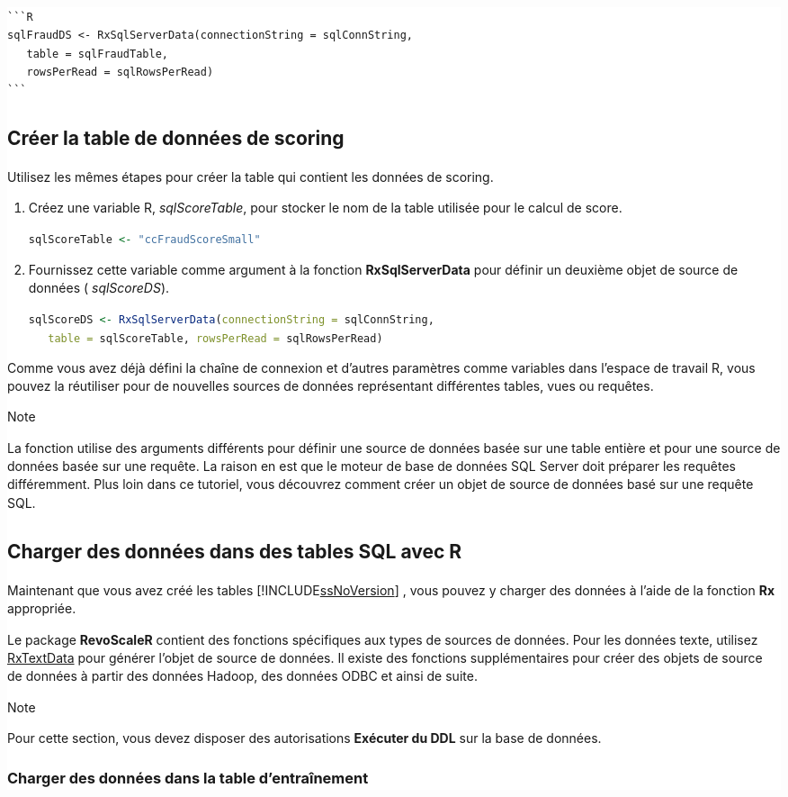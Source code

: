     ```R
    sqlFraudDS <- RxSqlServerData(connectionString = sqlConnString,
       table = sqlFraudTable,
       rowsPerRead = sqlRowsPerRead)
    ```

## <a name="create-the-scoring-data-table"></a>Créer la table de données de scoring

Utilisez les mêmes étapes pour créer la table qui contient les données de scoring.

1. Créez une variable R, *sqlScoreTable*, pour stocker le nom de la table utilisée pour le calcul de score.
  
    ```R
    sqlScoreTable <- "ccFraudScoreSmall"
    ```
  
2. Fournissez cette variable comme argument à la fonction **RxSqlServerData** pour définir un deuxième objet de source de données ( *sqlScoreDS*).
  
    ```R
    sqlScoreDS <- RxSqlServerData(connectionString = sqlConnString,
       table = sqlScoreTable, rowsPerRead = sqlRowsPerRead)
    ```

Comme vous avez déjà défini la chaîne de connexion et d’autres paramètres comme variables dans l’espace de travail R, vous pouvez la réutiliser pour de nouvelles sources de données représentant différentes tables, vues ou requêtes.

> [!NOTE]
> La fonction utilise des arguments différents pour définir une source de données basée sur une table entière et pour une source de données basée sur une requête. La raison en est que le moteur de base de données SQL Server doit préparer les requêtes différemment. Plus loin dans ce tutoriel, vous découvrez comment créer un objet de source de données basé sur une requête SQL.

## <a name="load-data-into-sql-tables-using-r"></a>Charger des données dans des tables SQL avec R

Maintenant que vous avez créé les tables [!INCLUDE[ssNoVersion](../../includes/ssnoversion-md.md)] , vous pouvez y charger des données à l’aide de la fonction **Rx** appropriée.

Le package **RevoScaleR** contient des fonctions spécifiques aux types de sources de données. Pour les données texte, utilisez [RxTextData](https://docs.microsoft.com/machine-learning-server/r-reference/revoscaler/rxtextdata) pour générer l’objet de source de données. Il existe des fonctions supplémentaires pour créer des objets de source de données à partir des données Hadoop, des données ODBC et ainsi de suite.

> [!NOTE]
> Pour cette section, vous devez disposer des autorisations **Exécuter du DDL** sur la base de données.

### <a name="load-data-into-the-training-table"></a>Charger des données dans la table d’entraînement
